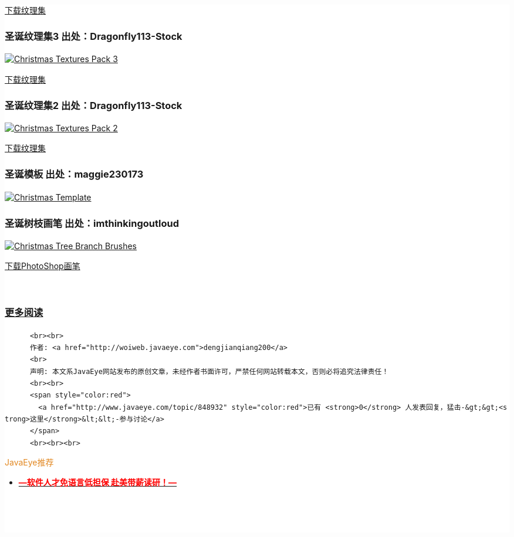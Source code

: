<p><a href="http://www.deviantart.com/download/188869793/bokeh_texture_zip_pack_by_fantasystock-d34g4v5.zip">下载纹理集</a></p>
<h3>
<strong>圣诞纹理集3</strong> 出处：Dragonfly113-Stock</h3>
<p><a title="Christmas Textures Pack 3 by Dragonfly113-Stock" rel="me" href="http://dragonfly113-stock.deviantart.com/art/Christmas-Textures-Pack-3-144725826"><img style="display:inline" src="http://www.cruzine.com/wp-content/uploads/2010/12/033-christmass-freebies.jpg" alt="Christmas Textures Pack 3" width="540"></a></p>
<p><a href="http://www.deviantart.com/download/144725826/Christmas_Textures_Pack_3_by_Dragonfly113_Stock.zip">下载纹理集</a></p>
<h3>
<strong>圣诞纹理集2</strong> 出处：Dragonfly113-Stock</h3>
<p><a title="Christmas Textures Pack 2 by Dragonfly113-Stock" rel="me" href="http://dragonfly113-stock.deviantart.com/art/Christmas-Textures-Pack-2-144624102"><img style="display:inline" src="http://www.cruzine.com/wp-content/uploads/2010/12/034-christmass-freebies.jpg" alt="Christmas Textures Pack 2" width="540"></a></p>
<p><a href="http://www.deviantart.com/download/144624102/Christmas_Textures_Pack_2_by_Dragonfly113_Stock.zip">下载纹理集</a></p>
<h3>圣诞模板 出处：maggie230173</h3>
<p><a title="Christmas Template by maggie230173" rel="me" href="http://maggie230173.deviantart.com/art/Christmas-Template-185863292"><img style="display:inline" src="http://www.cruzine.com/wp-content/uploads/2010/12/035-christmass-freebies.jpg" alt="Christmas Template" width="540"></a></p>
<h3>
<strong>圣诞树枝画笔</strong> 出处：imthinkingoutloud</h3>
<p><a title="Christmas Tree Branch Brushes by imthinkingoutloud" rel="me" href="http://imthinkingoutloud.deviantart.com/art/Christmas-Tree-Branch-Brushes-70967926"><img style="display:inline" src="http://www.cruzine.com/wp-content/uploads/2010/12/036-christmass-freebies.jpg" alt="Christmas Tree Branch Brushes" width="540"></a></p>
<p><a href="http://www.deviantart.com/download/70967926/Christmas_Tree_Branch_Brushes_by_imthinkingoutloud.zip">下载PhotoShop画笔</a></p>
<p> </p>
<h3><a href="http://www.woiweb.net">更多阅读</a></h3>
          
          <br><br>
          作者: <a href="http://woiweb.javaeye.com">dengjianqiang200</a> 
          <br>
          声明: 本文系JavaEye网站发布的原创文章，未经作者书面许可，严禁任何网站转载本文，否则必将追究法律责任！
          <br><br>
          <span style="color:red">
            <a href="http://www.javaeye.com/topic/848932" style="color:red">已有 <strong>0</strong> 人发表回复，猛击-&gt;&gt;<strong>这里</strong>&lt;&lt;-参与讨论</a>
          </span>
          <br><br><br>
<span style="color:#e28822">JavaEye推荐</span>
<br>
<ul><li><a href="http://www.iteye.com/clicks/433"><span style="color:red;font-weight:bold">—软件人才免语言低担保 赴美带薪读研！— </span></a></li></ul>
<br><br><br>